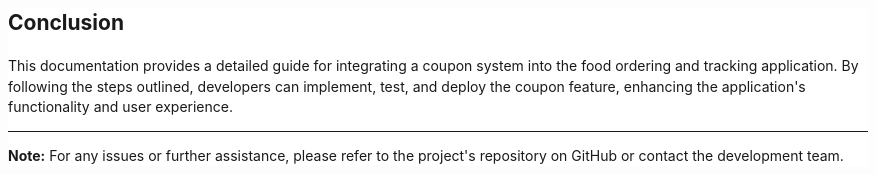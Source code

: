 
## Conclusion

This documentation provides a detailed guide for integrating a coupon system into the food ordering and tracking application. By following the steps outlined, developers can implement, test, and deploy the coupon feature, enhancing the application's functionality and user experience.

---

**Note:** For any issues or further assistance, please refer to the project's repository on GitHub or contact the development team.